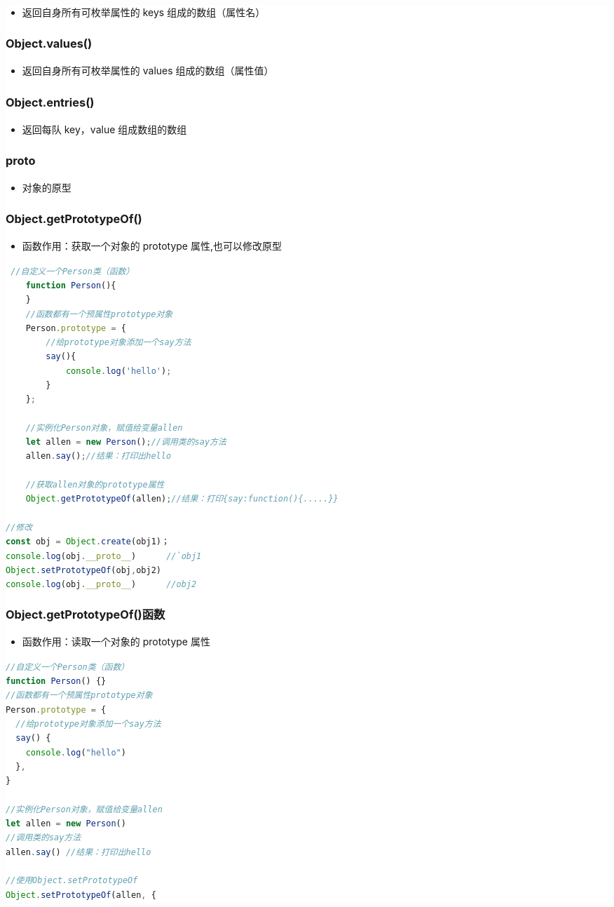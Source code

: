- 返回自身所有可枚举属性的 keys 组成的数组（属性名）

### Object.values()

- 返回自身所有可枚举属性的 values 组成的数组（属性值）

### Object.entries()

- 返回每队 key，value 组成数组的数组

### **proto**

- 对象的原型

### Object.getPrototypeOf()

- 函数作用：获取一个对象的 prototype 属性,也可以修改原型

```js
 //自定义一个Person类（函数）
    function Person(){
    }
    //函数都有一个预属性prototype对象
    Person.prototype = {
        //给prototype对象添加一个say方法
        say(){
            console.log('hello');
        }
    };

	//实例化Person对象，赋值给变量allen
    let allen = new Person();//调用类的say方法
    allen.say();//结果：打印出hello

	//获取allen对象的prototype属性
    Object.getPrototypeOf(allen);//结果：打印{say:function(){.....}}

//修改
const obj = Object.create(obj1)；
console.log(obj.__proto__)		//`obj1
Object.setPrototypeOf(obj,obj2)
console.log(obj.__proto__)		//obj2
```

### Object.getPrototypeOf()函数

- 函数作用：读取一个对象的 prototype 属性

```js
//自定义一个Person类（函数）
function Person() {}
//函数都有一个预属性prototype对象
Person.prototype = {
  //给prototype对象添加一个say方法
  say() {
    console.log("hello")
  },
}

//实例化Person对象，赋值给变量allen
let allen = new Person()
//调用类的say方法
allen.say() //结果：打印出hello

//使用Object.setPrototypeOf
Object.setPrototypeOf(allen, {
```